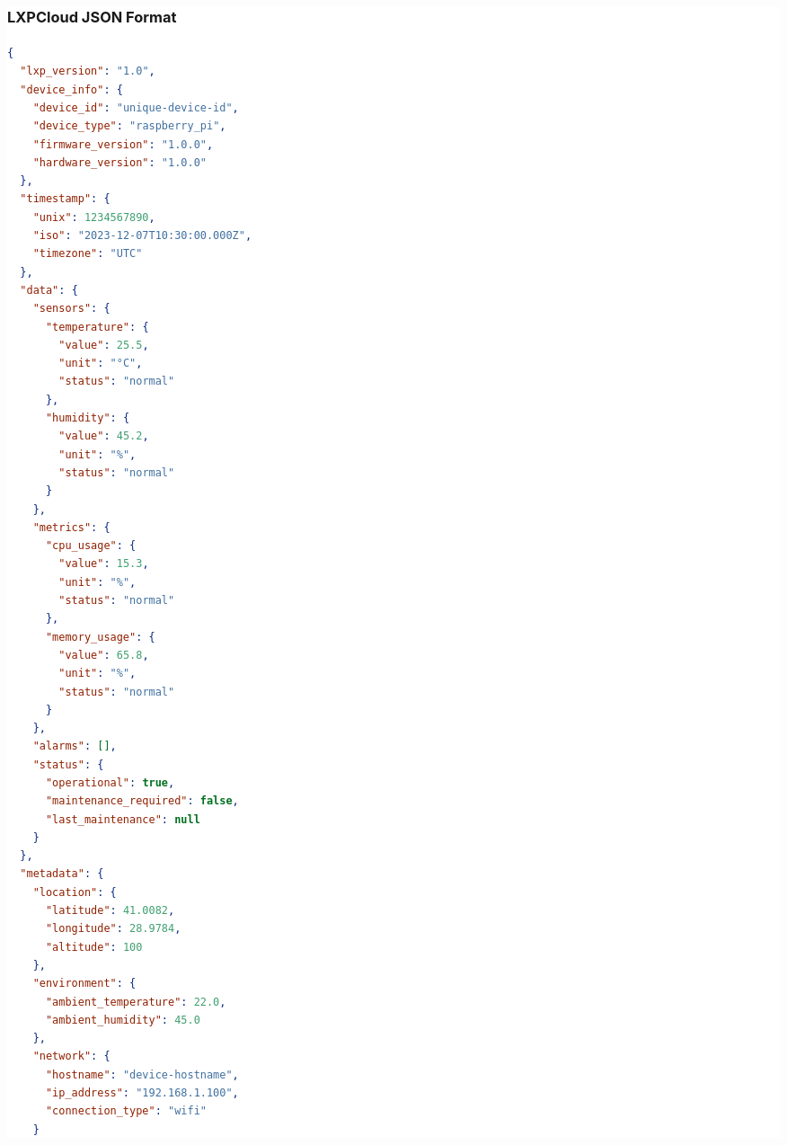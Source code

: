### LXPCloud JSON Format

```json
{
  "lxp_version": "1.0",
  "device_info": {
    "device_id": "unique-device-id",
    "device_type": "raspberry_pi",
    "firmware_version": "1.0.0",
    "hardware_version": "1.0.0"
  },
  "timestamp": {
    "unix": 1234567890,
    "iso": "2023-12-07T10:30:00.000Z",
    "timezone": "UTC"
  },
  "data": {
    "sensors": {
      "temperature": {
        "value": 25.5,
        "unit": "°C",
        "status": "normal"
      },
      "humidity": {
        "value": 45.2,
        "unit": "%",
        "status": "normal"
      }
    },
    "metrics": {
      "cpu_usage": {
        "value": 15.3,
        "unit": "%",
        "status": "normal"
      },
      "memory_usage": {
        "value": 65.8,
        "unit": "%",
        "status": "normal"
      }
    },
    "alarms": [],
    "status": {
      "operational": true,
      "maintenance_required": false,
      "last_maintenance": null
    }
  },
  "metadata": {
    "location": {
      "latitude": 41.0082,
      "longitude": 28.9784,
      "altitude": 100
    },
    "environment": {
      "ambient_temperature": 22.0,
      "ambient_humidity": 45.0
    },
    "network": {
      "hostname": "device-hostname",
      "ip_address": "192.168.1.100",
      "connection_type": "wifi"
    }
```
